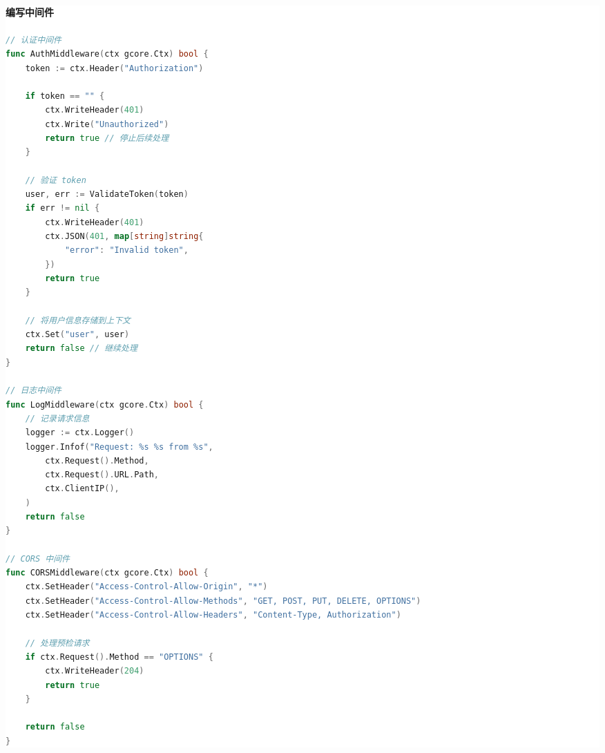 #### 编写中间件

```go
// 认证中间件
func AuthMiddleware(ctx gcore.Ctx) bool {
    token := ctx.Header("Authorization")
    
    if token == "" {
        ctx.WriteHeader(401)
        ctx.Write("Unauthorized")
        return true // 停止后续处理
    }
    
    // 验证 token
    user, err := ValidateToken(token)
    if err != nil {
        ctx.WriteHeader(401)
        ctx.JSON(401, map[string]string{
            "error": "Invalid token",
        })
        return true
    }
    
    // 将用户信息存储到上下文
    ctx.Set("user", user)
    return false // 继续处理
}

// 日志中间件
func LogMiddleware(ctx gcore.Ctx) bool {
    // 记录请求信息
    logger := ctx.Logger()
    logger.Infof("Request: %s %s from %s",
        ctx.Request().Method,
        ctx.Request().URL.Path,
        ctx.ClientIP(),
    )
    return false
}

// CORS 中间件
func CORSMiddleware(ctx gcore.Ctx) bool {
    ctx.SetHeader("Access-Control-Allow-Origin", "*")
    ctx.SetHeader("Access-Control-Allow-Methods", "GET, POST, PUT, DELETE, OPTIONS")
    ctx.SetHeader("Access-Control-Allow-Headers", "Content-Type, Authorization")
    
    // 处理预检请求
    if ctx.Request().Method == "OPTIONS" {
        ctx.WriteHeader(204)
        return true
    }
    
    return false
}
```
